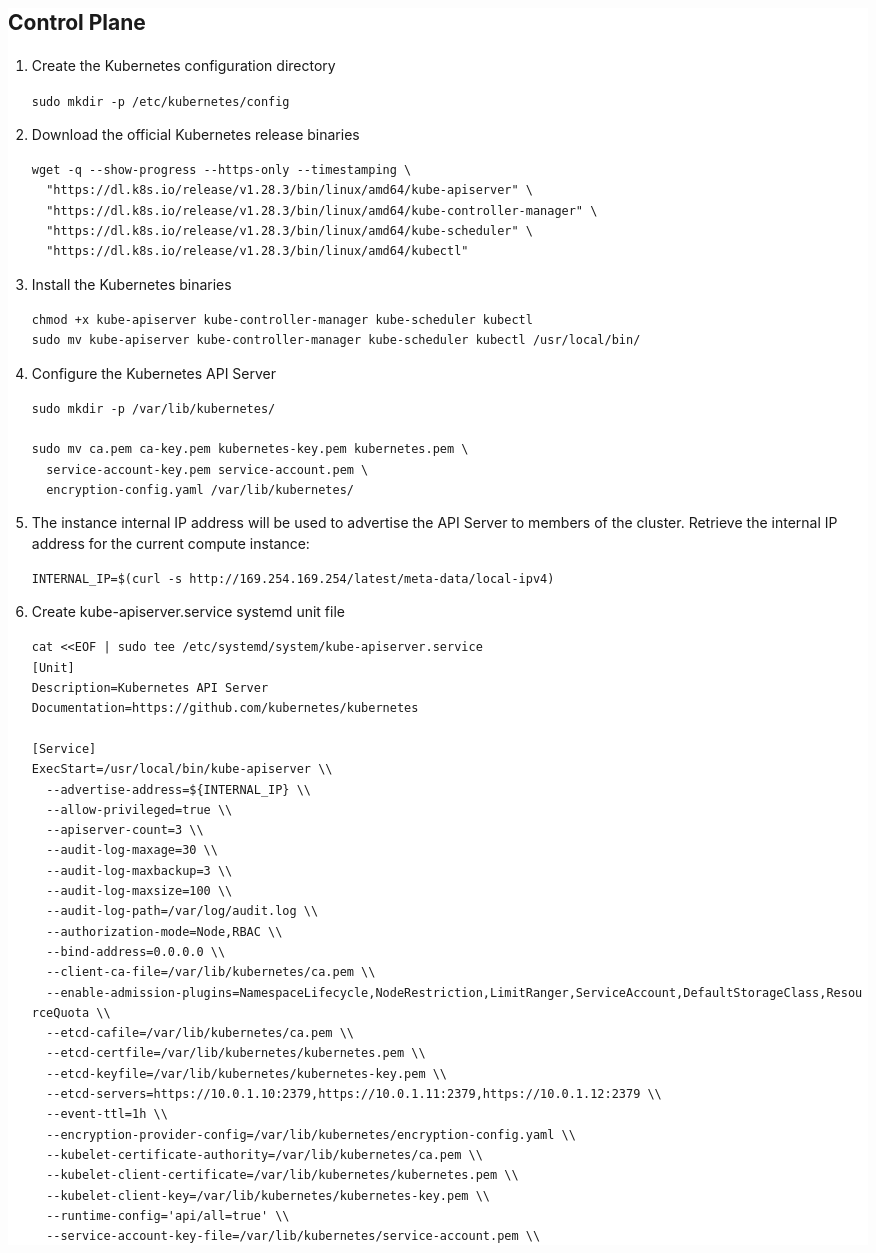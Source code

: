 ## Control Plane

1. Create the Kubernetes configuration directory
    ```
    sudo mkdir -p /etc/kubernetes/config
    ```
2. Download the official Kubernetes release binaries
    ```
    wget -q --show-progress --https-only --timestamping \
      "https://dl.k8s.io/release/v1.28.3/bin/linux/amd64/kube-apiserver" \
      "https://dl.k8s.io/release/v1.28.3/bin/linux/amd64/kube-controller-manager" \
      "https://dl.k8s.io/release/v1.28.3/bin/linux/amd64/kube-scheduler" \
      "https://dl.k8s.io/release/v1.28.3/bin/linux/amd64/kubectl"
    ```
3. Install the Kubernetes binaries
    ```
    chmod +x kube-apiserver kube-controller-manager kube-scheduler kubectl
    sudo mv kube-apiserver kube-controller-manager kube-scheduler kubectl /usr/local/bin/
    ```
4. Configure the Kubernetes API Server
    ```
    sudo mkdir -p /var/lib/kubernetes/

    sudo mv ca.pem ca-key.pem kubernetes-key.pem kubernetes.pem \
      service-account-key.pem service-account.pem \
      encryption-config.yaml /var/lib/kubernetes/
    ```
5. The instance internal IP address will be used to advertise the API Server to members of the cluster. Retrieve the internal IP address for the current compute instance:
    ```
    INTERNAL_IP=$(curl -s http://169.254.169.254/latest/meta-data/local-ipv4)
    ```
6. Create kube-apiserver.service systemd unit file 
    ```
    cat <<EOF | sudo tee /etc/systemd/system/kube-apiserver.service
    [Unit]
    Description=Kubernetes API Server
    Documentation=https://github.com/kubernetes/kubernetes

    [Service]
    ExecStart=/usr/local/bin/kube-apiserver \\
      --advertise-address=${INTERNAL_IP} \\
      --allow-privileged=true \\
      --apiserver-count=3 \\
      --audit-log-maxage=30 \\
      --audit-log-maxbackup=3 \\
      --audit-log-maxsize=100 \\
      --audit-log-path=/var/log/audit.log \\
      --authorization-mode=Node,RBAC \\
      --bind-address=0.0.0.0 \\
      --client-ca-file=/var/lib/kubernetes/ca.pem \\
      --enable-admission-plugins=NamespaceLifecycle,NodeRestriction,LimitRanger,ServiceAccount,DefaultStorageClass,ResourceQuota \\
      --etcd-cafile=/var/lib/kubernetes/ca.pem \\
      --etcd-certfile=/var/lib/kubernetes/kubernetes.pem \\
      --etcd-keyfile=/var/lib/kubernetes/kubernetes-key.pem \\
      --etcd-servers=https://10.0.1.10:2379,https://10.0.1.11:2379,https://10.0.1.12:2379 \\
      --event-ttl=1h \\
      --encryption-provider-config=/var/lib/kubernetes/encryption-config.yaml \\
      --kubelet-certificate-authority=/var/lib/kubernetes/ca.pem \\
      --kubelet-client-certificate=/var/lib/kubernetes/kubernetes.pem \\
      --kubelet-client-key=/var/lib/kubernetes/kubernetes-key.pem \\
      --runtime-config='api/all=true' \\
      --service-account-key-file=/var/lib/kubernetes/service-account.pem \\